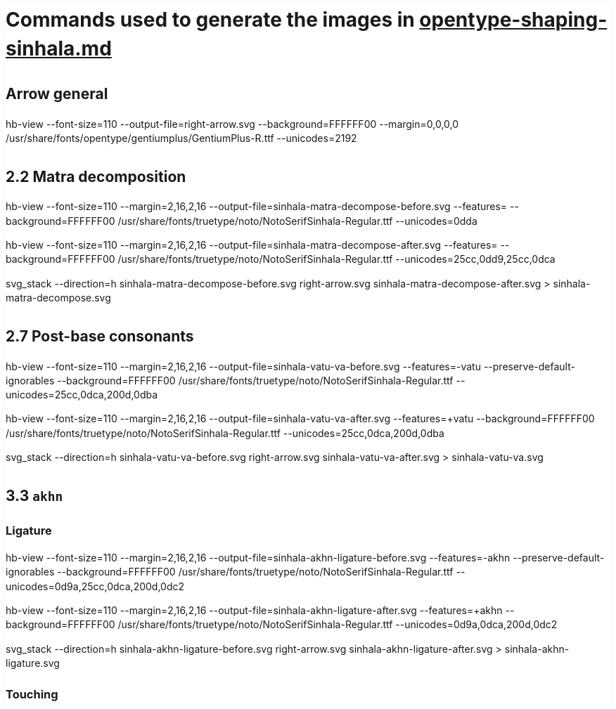 # Commands used to generate the images in [opentype-shaping-sinhala.md](../../opentype-shaping-sinhala.md)

## Arrow general

hb-view --font-size=110 --output-file=right-arrow.svg --background=FFFFFF00 --margin=0,0,0,0 /usr/share/fonts/opentype/gentiumplus/GentiumPlus-R.ttf --unicodes=2192


## 2.2 Matra decomposition

hb-view --font-size=110 --margin=2,16,2,16 --output-file=sinhala-matra-decompose-before.svg --features= --background=FFFFFF00 /usr/share/fonts/truetype/noto/NotoSerifSinhala-Regular.ttf --unicodes=0dda

hb-view --font-size=110 --margin=2,16,2,16 --output-file=sinhala-matra-decompose-after.svg --features= --background=FFFFFF00 /usr/share/fonts/truetype/noto/NotoSerifSinhala-Regular.ttf --unicodes=25cc,0dd9,25cc,0dca

svg_stack --direction=h sinhala-matra-decompose-before.svg right-arrow.svg sinhala-matra-decompose-after.svg > sinhala-matra-decompose.svg


## 2.7 Post-base consonants

hb-view --font-size=110 --margin=2,16,2,16 --output-file=sinhala-vatu-va-before.svg --features=-vatu --preserve-default-ignorables --background=FFFFFF00 /usr/share/fonts/truetype/noto/NotoSerifSinhala-Regular.ttf --unicodes=25cc,0dca,200d,0dba

hb-view --font-size=110 --margin=2,16,2,16 --output-file=sinhala-vatu-va-after.svg --features=+vatu --background=FFFFFF00 /usr/share/fonts/truetype/noto/NotoSerifSinhala-Regular.ttf --unicodes=25cc,0dca,200d,0dba

svg_stack --direction=h sinhala-vatu-va-before.svg right-arrow.svg sinhala-vatu-va-after.svg > sinhala-vatu-va.svg


## 3.3 `akhn`

### Ligature

hb-view --font-size=110 --margin=2,16,2,16 --output-file=sinhala-akhn-ligature-before.svg --features=-akhn --preserve-default-ignorables --background=FFFFFF00 /usr/share/fonts/truetype/noto/NotoSerifSinhala-Regular.ttf --unicodes=0d9a,25cc,0dca,200d,0dc2

hb-view --font-size=110 --margin=2,16,2,16 --output-file=sinhala-akhn-ligature-after.svg --features=+akhn --background=FFFFFF00 /usr/share/fonts/truetype/noto/NotoSerifSinhala-Regular.ttf --unicodes=0d9a,0dca,200d,0dc2

svg_stack --direction=h sinhala-akhn-ligature-before.svg right-arrow.svg sinhala-akhn-ligature-after.svg > sinhala-akhn-ligature.svg

### Touching
